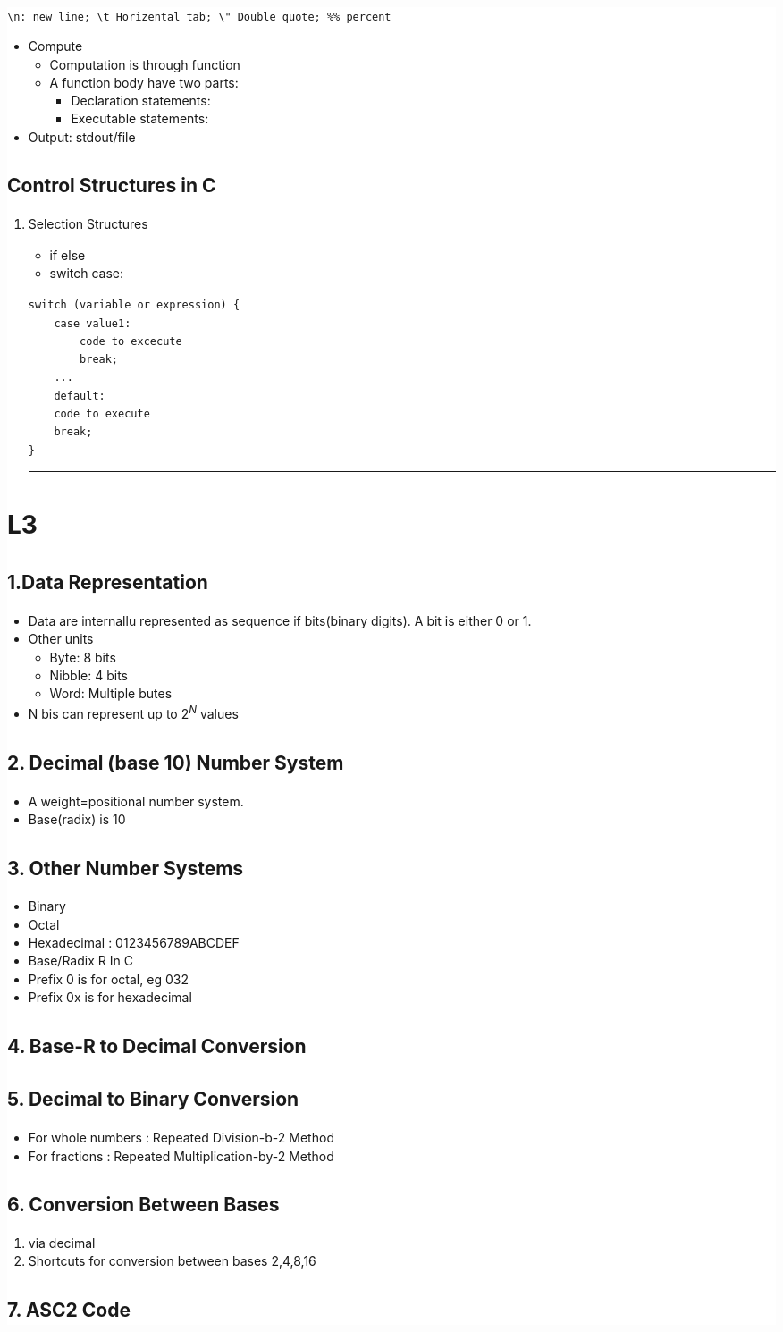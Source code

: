 	\n: new line; \t Horizental tab; \" Double quote; %% percent 

* Compute
	* Computation is through function
	* A function body have two parts:
		* Declaration statements:
		* Executable statements:
* Output: stdout/file

## Control Structures in C
1. Selection Structures
	* if else
	* switch case:
	``` 
	switch (variable or expression) {
		case value1:
			code to excecute
			break;
		...
		default:
		code to execute
		break;
	}
	```

	------

# L3
## 1.Data Representation

* Data are internallu represented as sequence if bits(binary digits). A bit is either 0 or 1.
* Other units 
	* Byte: 8 bits
	* Nibble: 4 bits
	* Word: Multiple butes
* N bis can represent up to $2^N$ values

## 2. Decimal (base 10) Number System
* A weight=positional number system.
* Base(radix) is 10
## 3. Other Number Systems
* Binary
* Octal
* Hexadecimal : 0123456789ABCDEF
* Base/Radix R
In C 
* Prefix 0 is for octal, eg 032 
* Prefix 0x is for hexadecimal
## 4. Base-R to Decimal Conversion
## 5. Decimal to Binary Conversion
* For whole numbers : Repeated Division-b-2 Method
* For fractions : Repeated Multiplication-by-2 Method
## 6. Conversion Between Bases 
1. via decimal
2. Shortcuts for conversion between bases 2,4,8,16
## 7. ASC2 Code